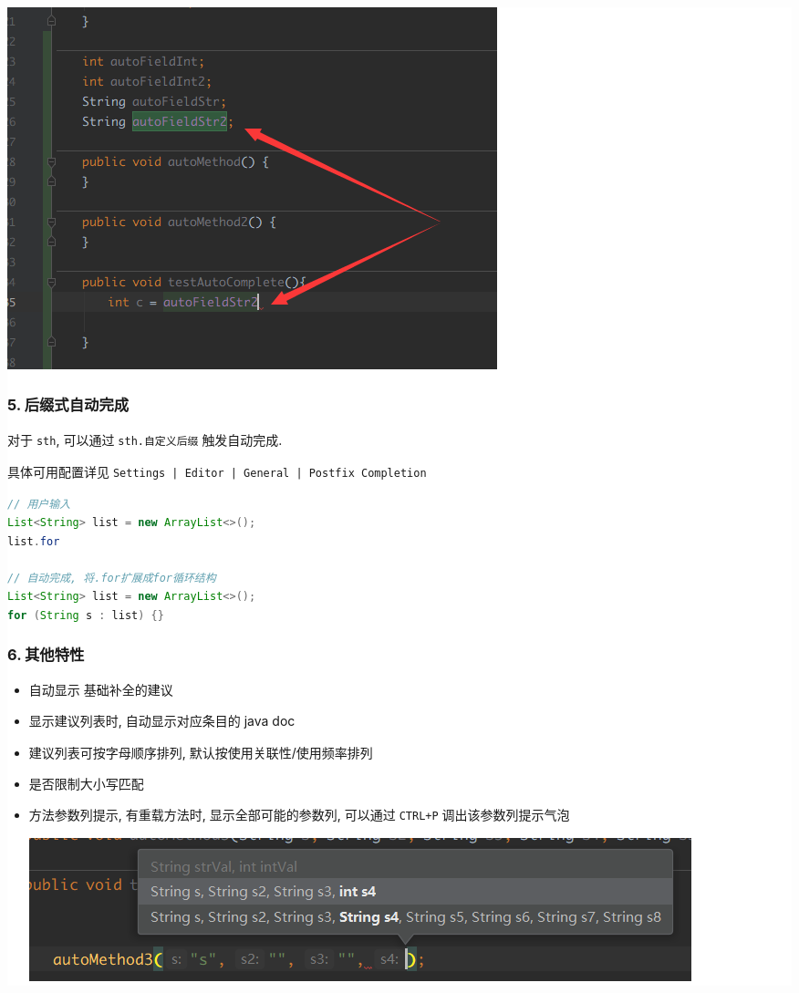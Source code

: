 ![1568173397825](Idea.assets/1568173397825.png)

### 5. 后缀式自动完成

对于 `sth`, 可以通过 `sth.自定义后缀` 触发自动完成.

具体可用配置详见 `Settings | Editor | General | Postfix Completion`

```java
// 用户输入
List<String> list = new ArrayList<>();
list.for

// 自动完成, 将.for扩展成for循环结构
List<String> list = new ArrayList<>();
for (String s : list) {}
```

### 6. 其他特性

- 自动显示 基础补全的建议
- 显示建议列表时, 自动显示对应条目的 java doc
- 建议列表可按字母顺序排列, 默认按使用关联性/使用频率排列
- 是否限制大小写匹配
- 方法参数列提示, 有重载方法时, 显示全部可能的参数列, 可以通过 `CTRL+P` 调出该参数列提示气泡

  ![1568903731988](Idea.assets/1568903731988.png)
